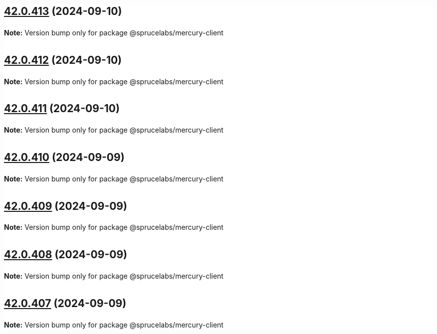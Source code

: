 



## [42.0.413](https://github.com/sprucelabsai-community/mercury-workspace/compare/v42.0.412...v42.0.413) (2024-09-10)

**Note:** Version bump only for package @sprucelabs/mercury-client





## [42.0.412](https://github.com/sprucelabsai-community/mercury-workspace/compare/v42.0.411...v42.0.412) (2024-09-10)

**Note:** Version bump only for package @sprucelabs/mercury-client





## [42.0.411](https://github.com/sprucelabsai-community/mercury-workspace/compare/v42.0.410...v42.0.411) (2024-09-10)

**Note:** Version bump only for package @sprucelabs/mercury-client





## [42.0.410](https://github.com/sprucelabsai-community/mercury-workspace/compare/v42.0.409...v42.0.410) (2024-09-09)

**Note:** Version bump only for package @sprucelabs/mercury-client





## [42.0.409](https://github.com/sprucelabsai-community/mercury-workspace/compare/v42.0.408...v42.0.409) (2024-09-09)

**Note:** Version bump only for package @sprucelabs/mercury-client





## [42.0.408](https://github.com/sprucelabsai-community/mercury-workspace/compare/v42.0.407...v42.0.408) (2024-09-09)

**Note:** Version bump only for package @sprucelabs/mercury-client





## [42.0.407](https://github.com/sprucelabsai-community/mercury-workspace/compare/v42.0.406...v42.0.407) (2024-09-09)

**Note:** Version bump only for package @sprucelabs/mercury-client





